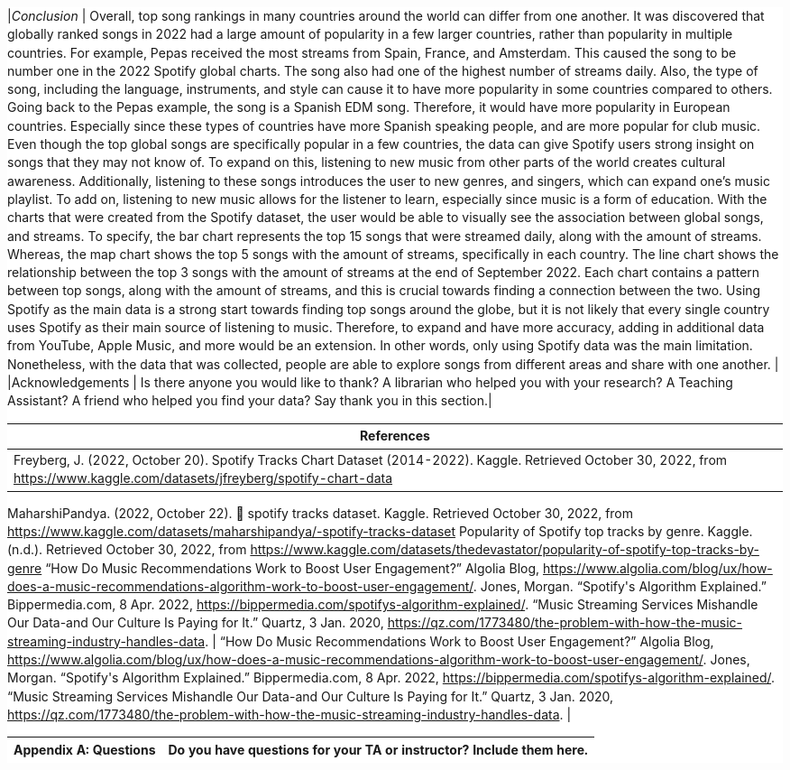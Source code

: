 |_Conclusion_ | Overall, top song rankings in many countries around the world can differ from one another. It was discovered that globally ranked songs in 2022 had a large amount of popularity in a few larger countries, rather than popularity in multiple countries. For example, Pepas received the most streams from Spain, France, and Amsterdam. This caused the song to be number one in the 2022 Spotify global charts. The song also had one of the highest number of streams daily. Also, the type of song, including the language, instruments, and style can cause it to have more popularity in some countries compared to others. Going back to the Pepas example, the song is a Spanish EDM song. Therefore, it would have more popularity in European countries. Especially since these types of countries have more Spanish speaking people, and are more popular for club music. Even though the top global songs are specifically popular in a few countries, the data can give Spotify users strong insight on songs that they may not know of. To expand on this, listening to new music from other parts of the world creates cultural awareness. Additionally, listening to these songs introduces the user to new genres, and singers, which can expand one’s music playlist. To add on, listening to new music allows for the listener to learn, especially since music is a form of education. With the charts that were created from the Spotify dataset, the user would be able to visually see the association between global songs, and streams. To specify, the bar chart represents the top 15 songs that were streamed daily, along with the amount of streams. Whereas, the map chart shows the top 5 songs with the amount of streams, specifically in each country. The line chart shows the relationship between the top 3 songs with the amount of streams at the end of September 2022. Each chart contains a pattern between top songs, along with the amount of streams, and this is crucial towards finding a connection between the two. Using Spotify as the main data is a strong start towards finding top songs around the globe, but it is not likely that every single country uses Spotify as their main source of listening to music. Therefore, to expand and have more accuracy, adding in additional data from YouTube, Apple Music, and more would be an extension. In other words, only using Spotify data was the main limitation. Nonetheless, with the data that was collected, people are able to explore songs from different areas and share with one another. |
|Acknowledgements | Is there anyone you would like to thank? A librarian who helped you with your research? A Teaching Assistant? A friend who helped you find your data? Say thank you in this section.|

|References|
|---|
|Freyberg, J. (2022, October 20). Spotify Tracks Chart Dataset (2014-2022). Kaggle. Retrieved October 30, 2022, from https://www.kaggle.com/datasets/jfreyberg/spotify-chart-data  
MaharshiPandya. (2022, October 22). 🎹 spotify tracks dataset. Kaggle. Retrieved October 30, 2022, from https://www.kaggle.com/datasets/maharshipandya/-spotify-tracks-dataset
Popularity of Spotify top tracks by genre. Kaggle. (n.d.). Retrieved October 30, 2022, from https://www.kaggle.com/datasets/thedevastator/popularity-of-spotify-top-tracks-by-genre
“How Do Music Recommendations Work to Boost User Engagement?” Algolia Blog, https://www.algolia.com/blog/ux/how-does-a-music-recommendations-algorithm-work-to-boost-user-engagement/.
Jones, Morgan. “Spotify's Algorithm Explained.” Bippermedia.com, 8 Apr. 2022, https://bippermedia.com/spotifys-algorithm-explained/.
“Music Streaming Services Mishandle Our Data-and Our Culture Is Paying for It.” Quartz, 3 Jan. 2020, https://qz.com/1773480/the-problem-with-how-the-music-streaming-industry-handles-data. |
“How Do Music Recommendations Work to Boost User Engagement?” Algolia Blog, https://www.algolia.com/blog/ux/how-does-a-music-recommendations-algorithm-work-to-boost-user-engagement/.
Jones, Morgan. “Spotify's Algorithm Explained.” Bippermedia.com, 8 Apr. 2022, https://bippermedia.com/spotifys-algorithm-explained/.
“Music Streaming Services Mishandle Our Data-and Our Culture Is Paying for It.” Quartz, 3 Jan. 2020, https://qz.com/1773480/the-problem-with-how-the-music-streaming-industry-handles-data. |

|Appendix A: Questions| Do you have questions for your TA or instructor?  Include them here.|
|---------------| --------------
